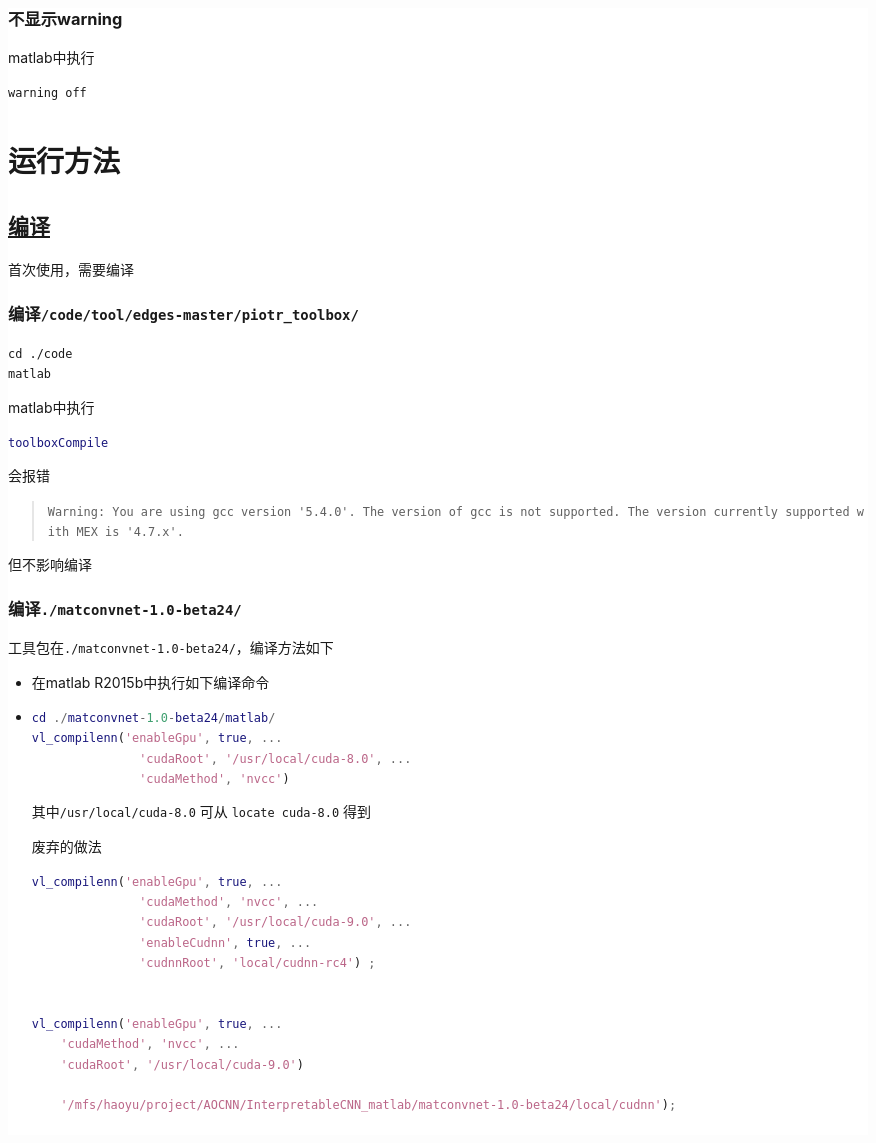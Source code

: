 ### 不显示warning

matlab中执行

```
warning off
```

# 运行方法

## [编译](http://www.vlfeat.org/matconvnet/install/)

首次使用，需要编译

### 编译`/code/tool/edges-master/piotr_toolbox/`

```shell
cd ./code
matlab
```

matlab中执行

```matlab
toolboxCompile
```

会报错

> ```
> Warning: You are using gcc version '5.4.0'. The version of gcc is not supported. The version currently supported with MEX is '4.7.x'.
> ```
>

但不影响编译

### 编译`./matconvnet-1.0-beta24/`

工具包在`./matconvnet-1.0-beta24/`，编译方法如下

- 在matlab R2015b中执行如下编译命令

- ```matlab
  cd ./matconvnet-1.0-beta24/matlab/
  vl_compilenn('enableGpu', true, ...
                 'cudaRoot', '/usr/local/cuda-8.0', ...
                 'cudaMethod', 'nvcc')
  ```

  其中`/usr/local/cuda-8.0` 可从 `locate cuda-8.0` 得到

  废弃的做法

  ```matlab
  vl_compilenn('enableGpu', true, ...
                 'cudaMethod', 'nvcc', ...
                 'cudaRoot', '/usr/local/cuda-9.0', ...
                 'enableCudnn', true, ...
                 'cudnnRoot', 'local/cudnn-rc4') ;
                 
                 
  vl_compilenn('enableGpu', true, ...
      'cudaMethod', 'nvcc', ...
      'cudaRoot', '/usr/local/cuda-9.0')
      
      '/mfs/haoyu/project/AOCNN/InterpretableCNN_matlab/matconvnet-1.0-beta24/local/cudnn');
      
  ```